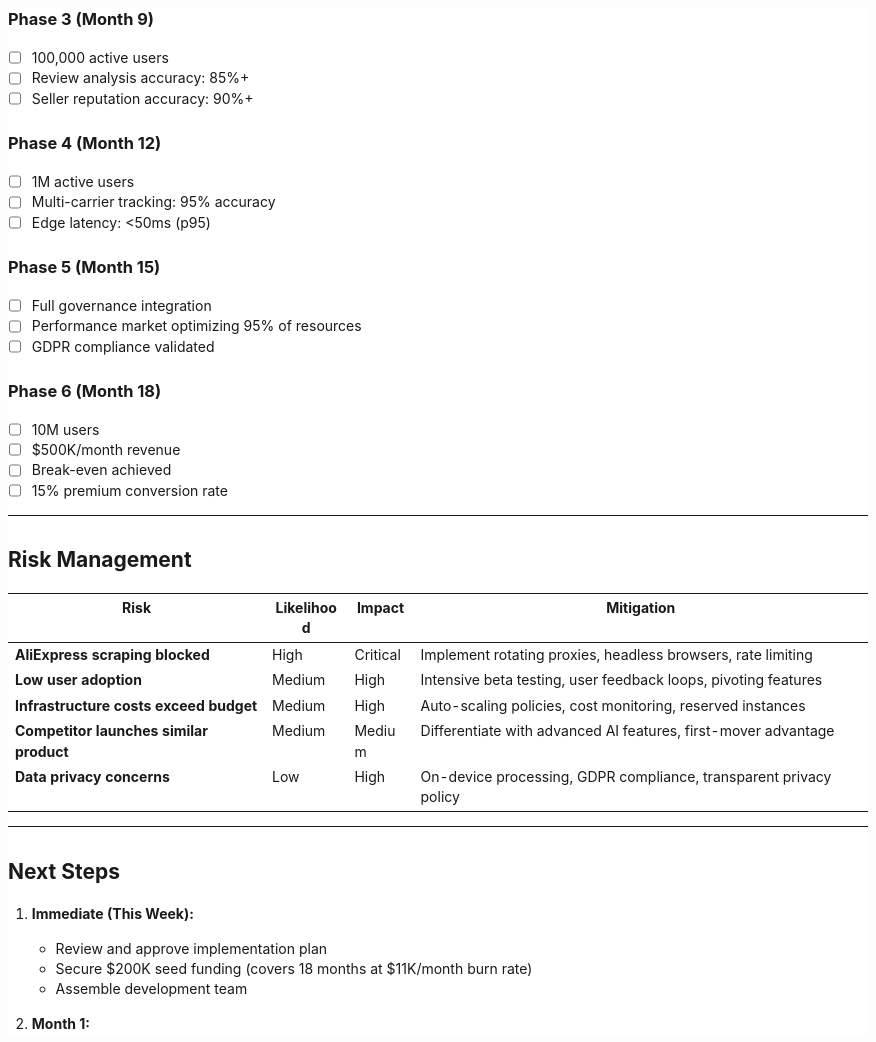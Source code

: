 ### Phase 3 (Month 9)

- [ ] 100,000 active users
- [ ] Review analysis accuracy: 85%+
- [ ] Seller reputation accuracy: 90%+

### Phase 4 (Month 12)

- [ ] 1M active users
- [ ] Multi-carrier tracking: 95% accuracy
- [ ] Edge latency: <50ms (p95)

### Phase 5 (Month 15)

- [ ] Full governance integration
- [ ] Performance market optimizing 95% of resources
- [ ] GDPR compliance validated

### Phase 6 (Month 18)

- [ ] 10M users
- [ ] $500K/month revenue
- [ ] Break-even achieved
- [ ] 15% premium conversion rate

---

## Risk Management

| Risk                                    | Likelihood | Impact   | Mitigation                                                        |
| --------------------------------------- | ---------- | -------- | ----------------------------------------------------------------- |
| **AliExpress scraping blocked**         | High       | Critical | Implement rotating proxies, headless browsers, rate limiting      |
| **Low user adoption**                   | Medium     | High     | Intensive beta testing, user feedback loops, pivoting features    |
| **Infrastructure costs exceed budget**  | Medium     | High     | Auto-scaling policies, cost monitoring, reserved instances        |
| **Competitor launches similar product** | Medium     | Medium   | Differentiate with advanced AI features, first-mover advantage    |
| **Data privacy concerns**               | Low        | High     | On-device processing, GDPR compliance, transparent privacy policy |

---

## Next Steps

1. **Immediate (This Week):**

   - Review and approve implementation plan
   - Secure $200K seed funding (covers 18 months at $11K/month burn rate)
   - Assemble development team

2. **Month 1:**
